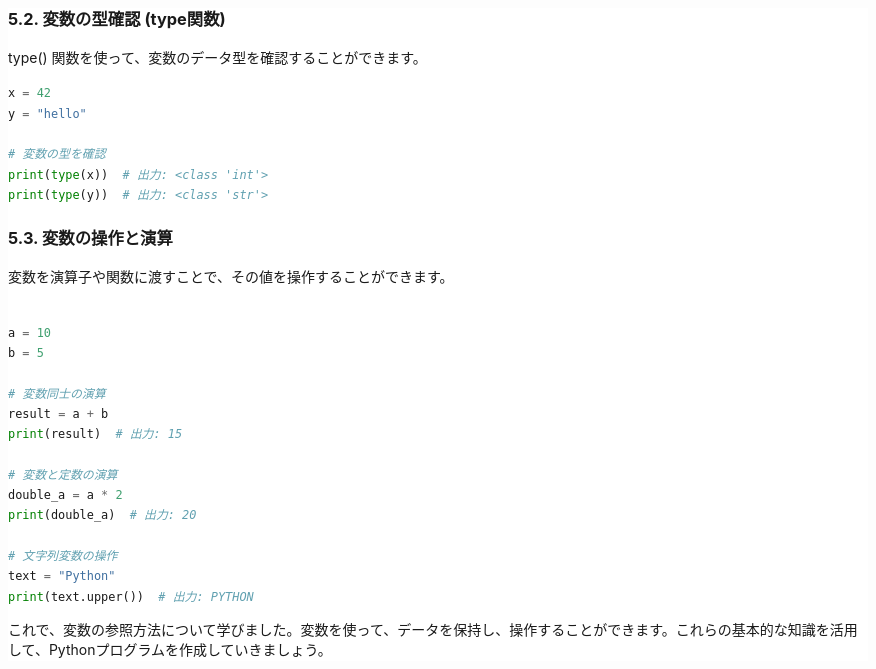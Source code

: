 ### 5.2. 変数の型確認 (type関数)

type() 関数を使って、変数のデータ型を確認することができます。

```python
x = 42
y = "hello"

# 変数の型を確認
print(type(x))  # 出力: <class 'int'>
print(type(y))  # 出力: <class 'str'>
```

### 5.3. 変数の操作と演算

変数を演算子や関数に渡すことで、その値を操作することができます。

```python

a = 10
b = 5

# 変数同士の演算
result = a + b
print(result)  # 出力: 15

# 変数と定数の演算
double_a = a * 2
print(double_a)  # 出力: 20

# 文字列変数の操作
text = "Python"
print(text.upper())  # 出力: PYTHON
```

これで、変数の参照方法について学びました。変数を使って、データを保持し、操作することができます。これらの基本的な知識を活用して、Pythonプログラムを作成していきましょう。
